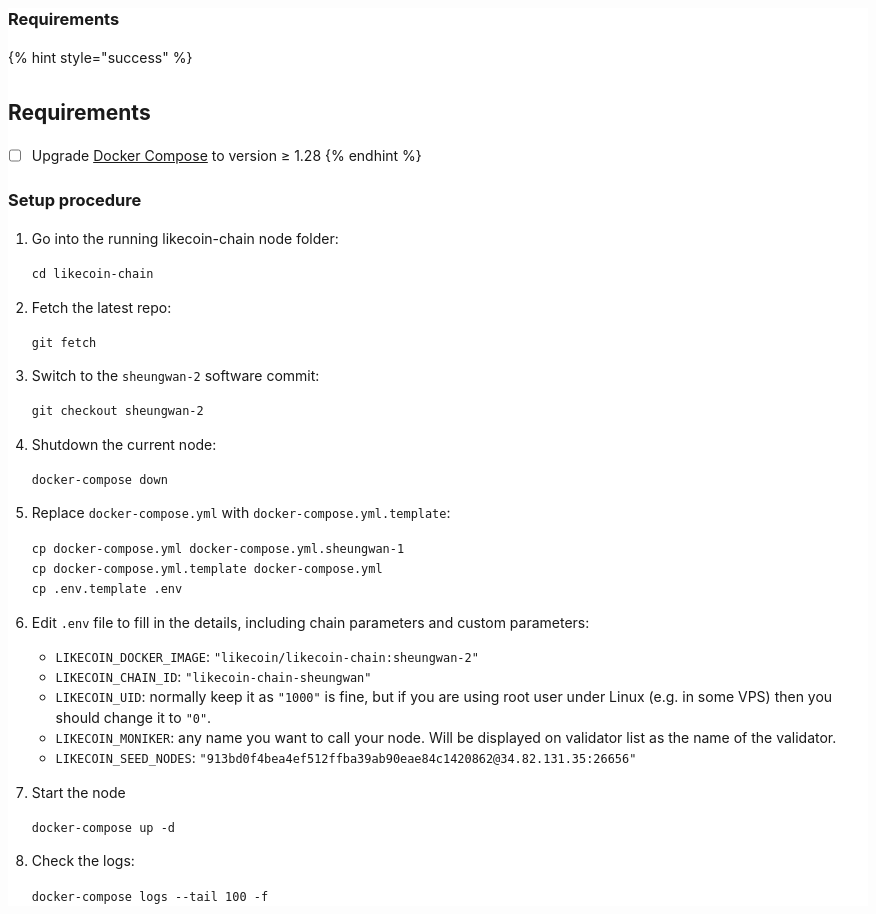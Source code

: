 ### Requirements

{% hint style="success" %}
## Requirements

* [ ] Upgrade [Docker Compose](https://docs.docker.com/compose/install/) to version ≥ 1.28
{% endhint %}

### Setup procedure

1. Go into the running likecoin-chain node folder:

   ```text
   cd likecoin-chain
   ```

2. Fetch the latest repo:

   ```text
   git fetch
   ```

3. Switch to the `sheungwan-2` software commit:

   ```text
   git checkout sheungwan-2
   ```

4. Shutdown the current node:

   ```text
   docker-compose down
   ```

5. Replace `docker-compose.yml` with `docker-compose.yml.template`:

   ```text
   cp docker-compose.yml docker-compose.yml.sheungwan-1
   cp docker-compose.yml.template docker-compose.yml
   cp .env.template .env
   ```

6. Edit `.env` file to fill in the details, including chain parameters and custom parameters:
   * `LIKECOIN_DOCKER_IMAGE`: `"likecoin/likecoin-chain:sheungwan-2"`
   * `LIKECOIN_CHAIN_ID`: `"likecoin-chain-sheungwan"`
   * `LIKECOIN_UID`: normally keep it as `"1000"` is fine, but if you are using root user under Linux \(e.g. in some VPS\) then you should change it to `"0"`.
   * `LIKECOIN_MONIKER`: any name you want to call your node. Will be displayed on validator list as the name of the validator.
   * `LIKECOIN_SEED_NODES`: `"913bd0f4bea4ef512ffba39ab90eae84c1420862@34.82.131.35:26656"`
7. Start the node

   ```text
   docker-compose up -d
   ```

8. Check the logs:

   ```text
   docker-compose logs --tail 100 -f
   ```
